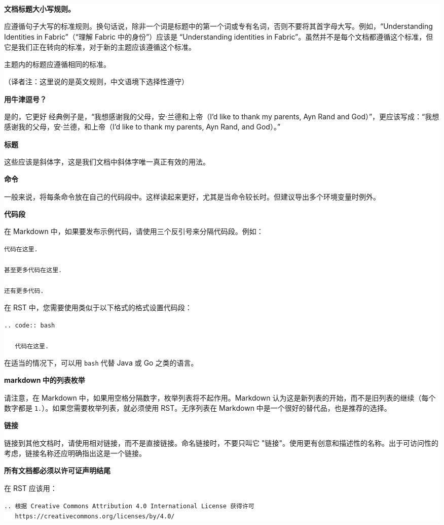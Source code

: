 **文档标题大小写规则。**

应遵循句子大写的标准规则。换句话说，除非一个词是标题中的第一个词或专有名词，否则不要将其首字母大写。例如，“Understanding Identities in Fabric”（“理解 Fabric 中的身份”）应该是 “Understanding identities in Fabric”。虽然并不是每个文档都遵循这个标准，但它是我们正在转向的标准，对于新的主题应该遵循这个标准。

主题内的标题应遵循相同的标准。

（译者注：这里说的是英文规则，中文语境下选择性遵守）

**用牛津逗号？**

是的，它更好
经典例子是，“我想感谢我的父母，安·兰德和上帝（I’d like to thank my parents, Ayn Rand and God）”，更应该写成：“我想感谢我的父母，安·兰德，和上帝（I’d like to thank my parents, Ayn Rand, and God）。”

**标题**

这些应该是斜体字，这是我们文档中斜体字唯一真正有效的用法。

**命令**

一般来说，将每条命令放在自己的代码段中。这样读起来更好，尤其是当命令较长时。但建议导出多个环境变量时例外。

**代码段**

在 Markdown 中，如果要发布示例代码，请使用三个反引号来分隔代码段。例如：

```
代码在这里.

甚至更多代码在这里.

还有更多代码.
```

在 RST 中，您需要使用类似于以下格式的格式设置代码段：

```
.. code:: bash

   代码在这里.
```

在适当的情况下，可以用 `bash` 代替 Java 或 Go 之类的语言。

**markdown 中的列表枚举**

请注意，在 Markdown 中，如果用空格分隔数字，枚举列表将不起作用。Markdown 认为这是新列表的开始，而不是旧列表的继续（每个数字都是 `1.`）。如果您需要枚举列表，就必须使用 RST。无序列表在 Markdown 中是一个很好的替代品，也是推荐的选择。

**链接**

链接到其他文档时，请使用相对链接，而不是直接链接。命名链接时，不要只叫它 "链接"。使用更有创意和描述性的名称。出于可访问性的考虑，链接名称还应明确指出这是一个链接。

**所有文档都必须以许可证声明结尾**

在 RST 应该用：

```
.. 根据 Creative Commons Attribution 4.0 International License 获得许可
   https://creativecommons.org/licenses/by/4.0/
```

